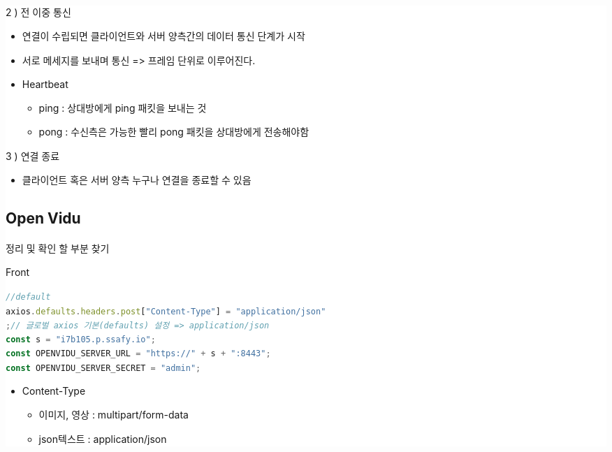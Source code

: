 

2 ) 전 이중 통신

- 연결이 수립되면 클라이언트와 서버 양측간의 데이터 통신 단계가 시작

- 서로 메세지를 보내며 통신 => 프레임 단위로 이루어진다.

- Heartbeat
  
  - ping : 상대방에게 ping 패킷을 보내는 것
  
  - pong : 수신측은 가능한 빨리 pong 패킷을 상대방에게 전송해야함



3 ) 연결 종료

- 클라이언트 혹은 서버 양측 누구나 연결을 종료할 수 있음

























  

## Open Vidu



정리 및 확인 할 부분 찾기

Front

```javascript
//default
axios.defaults.headers.post["Content-Type"] = "application/json"
;// 글로벌 axios 기본(defaults) 설정 => application/json
const s = "i7b105.p.ssafy.io";
const OPENVIDU_SERVER_URL = "https://" + s + ":8443";
const OPENVIDU_SERVER_SECRET = "admin";
```

- Content-Type
  
  - 이미지, 영상 : multipart/form-data
  
  - json텍스트 : application/json




